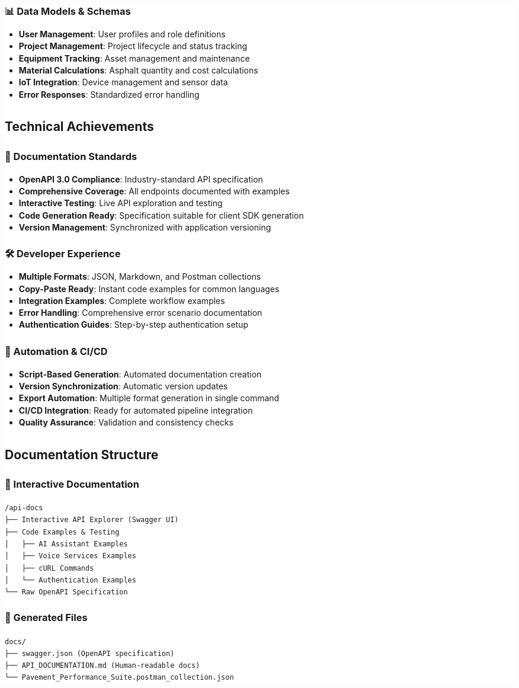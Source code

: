 ### 📊 Data Models & Schemas
- **User Management**: User profiles and role definitions
- **Project Management**: Project lifecycle and status tracking
- **Equipment Tracking**: Asset management and maintenance
- **Material Calculations**: Asphalt quantity and cost calculations
- **IoT Integration**: Device management and sensor data
- **Error Responses**: Standardized error handling

## Technical Achievements

### 📝 Documentation Standards
- **OpenAPI 3.0 Compliance**: Industry-standard API specification
- **Comprehensive Coverage**: All endpoints documented with examples
- **Interactive Testing**: Live API exploration and testing
- **Code Generation Ready**: Specification suitable for client SDK generation
- **Version Management**: Synchronized with application versioning

### 🛠️ Developer Experience
- **Multiple Formats**: JSON, Markdown, and Postman collections
- **Copy-Paste Ready**: Instant code examples for common languages
- **Integration Examples**: Complete workflow examples
- **Error Handling**: Comprehensive error scenario documentation
- **Authentication Guides**: Step-by-step authentication setup

### 🔄 Automation & CI/CD
- **Script-Based Generation**: Automated documentation creation
- **Version Synchronization**: Automatic version updates
- **Export Automation**: Multiple format generation in single command
- **CI/CD Integration**: Ready for automated pipeline integration
- **Quality Assurance**: Validation and consistency checks

## Documentation Structure

### 📖 Interactive Documentation
```
/api-docs
├── Interactive API Explorer (Swagger UI)
├── Code Examples & Testing
│   ├── AI Assistant Examples
│   ├── Voice Services Examples
│   ├── cURL Commands
│   └── Authentication Examples
└── Raw OpenAPI Specification
```

### 📁 Generated Files
```
docs/
├── swagger.json (OpenAPI specification)
├── API_DOCUMENTATION.md (Human-readable docs)
└── Pavement_Performance_Suite.postman_collection.json
```
